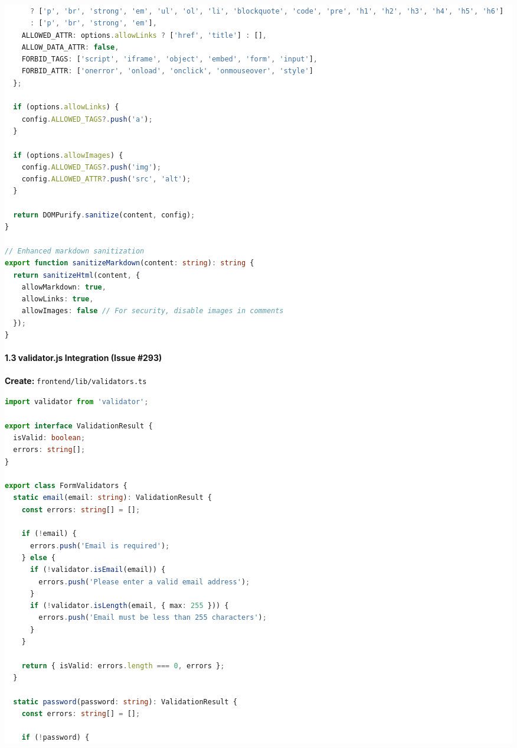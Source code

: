 ```typescript
      ? ['p', 'br', 'strong', 'em', 'ul', 'ol', 'li', 'blockquote', 'code', 'pre', 'h1', 'h2', 'h3', 'h4', 'h5', 'h6']
      : ['p', 'br', 'strong', 'em'],
    ALLOWED_ATTR: options.allowLinks ? ['href', 'title'] : [],
    ALLOW_DATA_ATTR: false,
    FORBID_TAGS: ['script', 'iframe', 'object', 'embed', 'form', 'input'],
    FORBID_ATTR: ['onerror', 'onload', 'onclick', 'onmouseover', 'style']
  };

  if (options.allowLinks) {
    config.ALLOWED_TAGS?.push('a');
  }

  if (options.allowImages) {
    config.ALLOWED_TAGS?.push('img');
    config.ALLOWED_ATTR?.push('src', 'alt');
  }

  return DOMPurify.sanitize(content, config);
}

// Enhanced markdown sanitization
export function sanitizeMarkdown(content: string): string {
  return sanitizeHtml(content, {
    allowMarkdown: true,
    allowLinks: true,
    allowImages: false // For security, disable images in comments
  });
}
```

#### 1.3 validator.js Integration (Issue #293)
**Create:** `frontend/lib/validators.ts`
```typescript
import validator from 'validator';

export interface ValidationResult {
  isValid: boolean;
  errors: string[];
}

export class FormValidators {
  static email(email: string): ValidationResult {
    const errors: string[] = [];
    
    if (!email) {
      errors.push('Email is required');
    } else {
      if (!validator.isEmail(email)) {
        errors.push('Please enter a valid email address');
      }
      if (!validator.isLength(email, { max: 255 })) {
        errors.push('Email must be less than 255 characters');
      }
    }
    
    return { isValid: errors.length === 0, errors };
  }

  static password(password: string): ValidationResult {
    const errors: string[] = [];
    
    if (!password) {
```